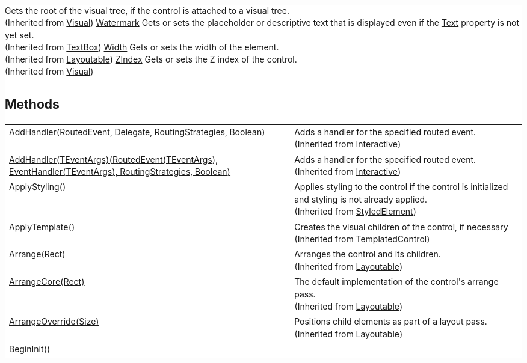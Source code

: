 <td>Gets the root of the visual tree, if the control is attached to a visual tree.<br />(Inherited from <a href="T_Avalonia_Visual">Visual</a>)</td>
</tr>
<tr>
<td><a href="P_Avalonia_Controls_TextBox_Watermark">Watermark</a></td>
<td>Gets or sets the placeholder or descriptive text that is displayed even if the <a href="P_Avalonia_Controls_TextBox_Text">Text</a> property is not yet set.<br />(Inherited from <a href="T_Avalonia_Controls_TextBox">TextBox</a>)</td>
</tr>
<tr>
<td><a href="P_Avalonia_Layout_Layoutable_Width">Width</a></td>
<td>Gets or sets the width of the element.<br />(Inherited from <a href="T_Avalonia_Layout_Layoutable">Layoutable</a>)</td>
</tr>
<tr>
<td><a href="P_Avalonia_Visual_ZIndex">ZIndex</a></td>
<td>Gets or sets the Z index of the control.<br />(Inherited from <a href="T_Avalonia_Visual">Visual</a>)</td>
</tr>
</table>

## Methods
<table>
<tr>
<td><a href="M_Avalonia_Interactivity_Interactive_AddHandler">AddHandler(RoutedEvent, Delegate, RoutingStrategies, Boolean)</a></td>
<td>Adds a handler for the specified routed event.<br />(Inherited from <a href="T_Avalonia_Interactivity_Interactive">Interactive</a>)</td>
</tr>
<tr>
<td><a href="M_Avalonia_Interactivity_Interactive_AddHandler__1">AddHandler(TEventArgs)(RoutedEvent(TEventArgs), EventHandler(TEventArgs), RoutingStrategies, Boolean)</a></td>
<td>Adds a handler for the specified routed event.<br />(Inherited from <a href="T_Avalonia_Interactivity_Interactive">Interactive</a>)</td>
</tr>
<tr>
<td><a href="M_Avalonia_StyledElement_ApplyStyling">ApplyStyling()</a></td>
<td>Applies styling to the control if the control is initialized and styling is not already applied.<br />(Inherited from <a href="T_Avalonia_StyledElement">StyledElement</a>)</td>
</tr>
<tr>
<td><a href="M_Avalonia_Controls_Primitives_TemplatedControl_ApplyTemplate">ApplyTemplate()</a></td>
<td>Creates the visual children of the control, if necessary<br />(Inherited from <a href="T_Avalonia_Controls_Primitives_TemplatedControl">TemplatedControl</a>)</td>
</tr>
<tr>
<td><a href="M_Avalonia_Layout_Layoutable_Arrange">Arrange(Rect)</a></td>
<td>Arranges the control and its children.<br />(Inherited from <a href="T_Avalonia_Layout_Layoutable">Layoutable</a>)</td>
</tr>
<tr>
<td><a href="M_Avalonia_Layout_Layoutable_ArrangeCore">ArrangeCore(Rect)</a></td>
<td>The default implementation of the control's arrange pass.<br />(Inherited from <a href="T_Avalonia_Layout_Layoutable">Layoutable</a>)</td>
</tr>
<tr>
<td><a href="M_Avalonia_Layout_Layoutable_ArrangeOverride">ArrangeOverride(Size)</a></td>
<td>Positions child elements as part of a layout pass.<br />(Inherited from <a href="T_Avalonia_Layout_Layoutable">Layoutable</a>)</td>
</tr>
<tr>
<td><a href="M_Avalonia_StyledElement_BeginInit">BeginInit()</a></td>
